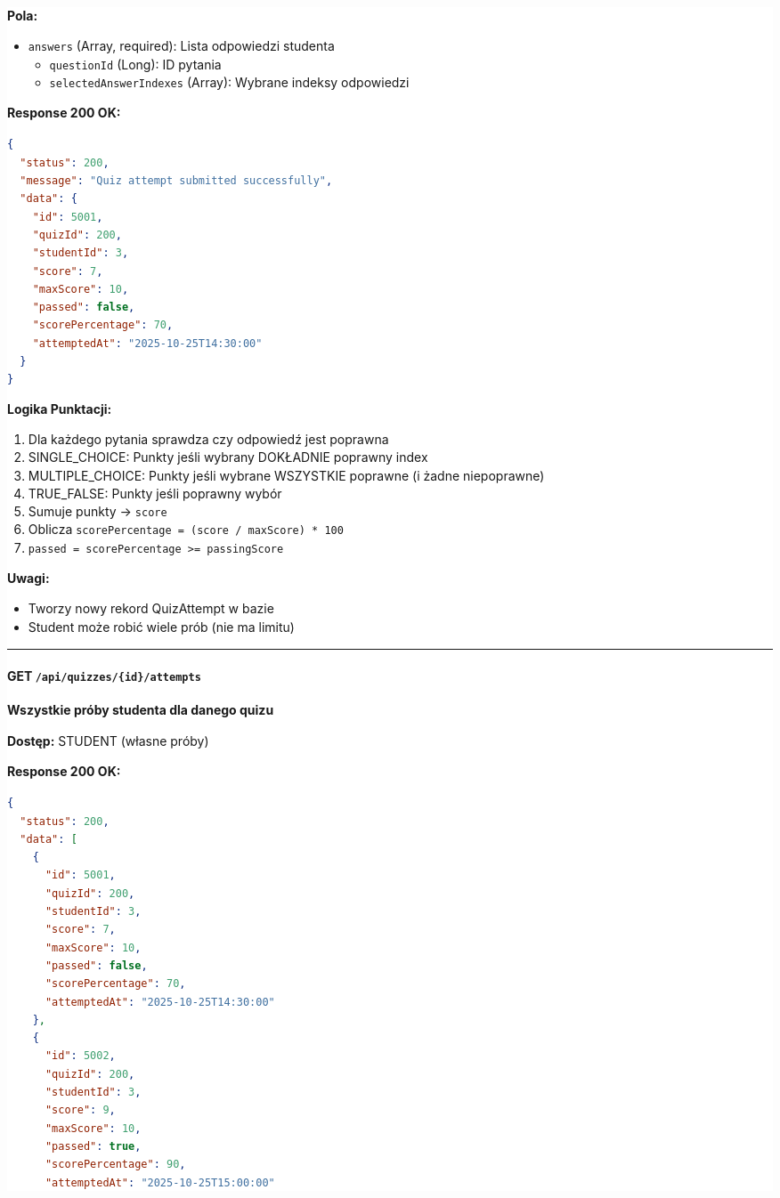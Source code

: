 **Pola:**
- `answers` (Array, required): Lista odpowiedzi studenta
  - `questionId` (Long): ID pytania
  - `selectedAnswerIndexes` (Array<int>): Wybrane indeksy odpowiedzi

**Response 200 OK:**
```json
{
  "status": 200,
  "message": "Quiz attempt submitted successfully",
  "data": {
    "id": 5001,
    "quizId": 200,
    "studentId": 3,
    "score": 7,
    "maxScore": 10,
    "passed": false,
    "scorePercentage": 70,
    "attemptedAt": "2025-10-25T14:30:00"
  }
}
```

**Logika Punktacji:**
1. Dla każdego pytania sprawdza czy odpowiedź jest poprawna
2. SINGLE_CHOICE: Punkty jeśli wybrany DOKŁADNIE poprawny index
3. MULTIPLE_CHOICE: Punkty jeśli wybrane WSZYSTKIE poprawne (i żadne niepoprawne)
4. TRUE_FALSE: Punkty jeśli poprawny wybór
5. Sumuje punkty → `score`
6. Oblicza `scorePercentage = (score / maxScore) * 100`
7. `passed = scorePercentage >= passingScore`

**Uwagi:**
- Tworzy nowy rekord QuizAttempt w bazie
- Student może robić wiele prób (nie ma limitu)

---

#### GET `/api/quizzes/{id}/attempts`
**Wszystkie próby studenta dla danego quizu**

**Dostęp:** STUDENT (własne próby)

**Response 200 OK:**
```json
{
  "status": 200,
  "data": [
    {
      "id": 5001,
      "quizId": 200,
      "studentId": 3,
      "score": 7,
      "maxScore": 10,
      "passed": false,
      "scorePercentage": 70,
      "attemptedAt": "2025-10-25T14:30:00"
    },
    {
      "id": 5002,
      "quizId": 200,
      "studentId": 3,
      "score": 9,
      "maxScore": 10,
      "passed": true,
      "scorePercentage": 90,
      "attemptedAt": "2025-10-25T15:00:00"
```